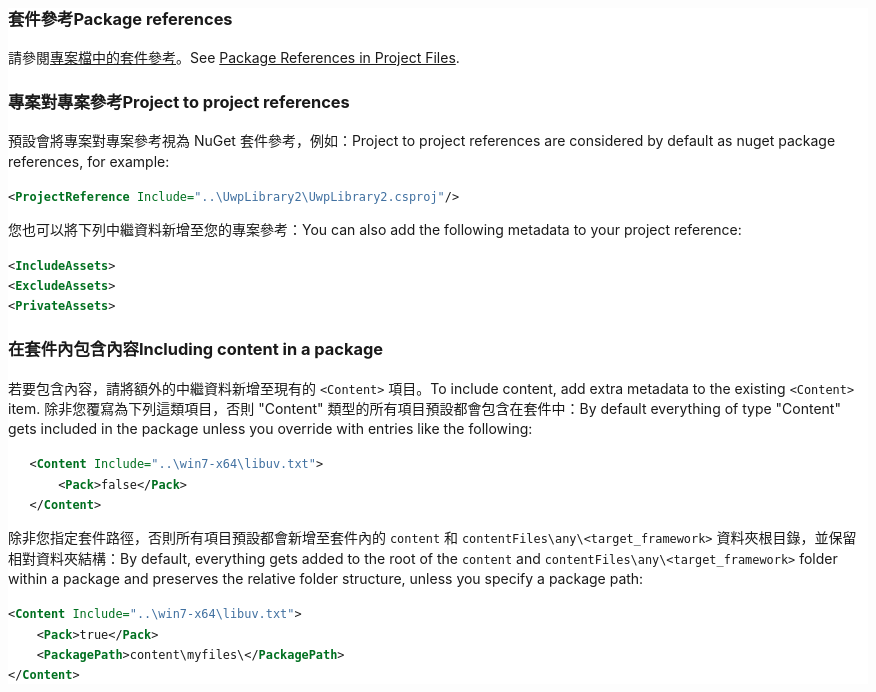 ### <a name="package-references"></a><span data-ttu-id="49c0b-243">套件參考</span><span class="sxs-lookup"><span data-stu-id="49c0b-243">Package references</span></span>

<span data-ttu-id="49c0b-244">請參閱[專案檔中的套件參考](../consume-packages/package-references-in-project-files.md)。</span><span class="sxs-lookup"><span data-stu-id="49c0b-244">See [Package References in Project Files](../consume-packages/package-references-in-project-files.md).</span></span>

### <a name="project-to-project-references"></a><span data-ttu-id="49c0b-245">專案對專案參考</span><span class="sxs-lookup"><span data-stu-id="49c0b-245">Project to project references</span></span>

<span data-ttu-id="49c0b-246">預設會將專案對專案參考視為 NuGet 套件參考，例如：</span><span class="sxs-lookup"><span data-stu-id="49c0b-246">Project to project references are considered by default as nuget package references, for example:</span></span>

```xml
<ProjectReference Include="..\UwpLibrary2\UwpLibrary2.csproj"/>
```

<span data-ttu-id="49c0b-247">您也可以將下列中繼資料新增至您的專案參考：</span><span class="sxs-lookup"><span data-stu-id="49c0b-247">You can also add the following metadata to your project reference:</span></span>

```xml
<IncludeAssets>
<ExcludeAssets>
<PrivateAssets>
```

### <a name="including-content-in-a-package"></a><span data-ttu-id="49c0b-248">在套件內包含內容</span><span class="sxs-lookup"><span data-stu-id="49c0b-248">Including content in a package</span></span>

<span data-ttu-id="49c0b-249">若要包含內容，請將額外的中繼資料新增至現有的 `<Content>` 項目。</span><span class="sxs-lookup"><span data-stu-id="49c0b-249">To include content, add extra metadata to the existing `<Content>` item.</span></span> <span data-ttu-id="49c0b-250">除非您覆寫為下列這類項目，否則 "Content" 類型的所有項目預設都會包含在套件中：</span><span class="sxs-lookup"><span data-stu-id="49c0b-250">By default everything of type "Content" gets included in the package unless you override with entries like the following:</span></span>

 ```xml
    <Content Include="..\win7-x64\libuv.txt">
        <Pack>false</Pack>
    </Content>
 ```

<span data-ttu-id="49c0b-251">除非您指定套件路徑，否則所有項目預設都會新增至套件內的 `content` 和 `contentFiles\any\<target_framework>` 資料夾根目錄，並保留相對資料夾結構：</span><span class="sxs-lookup"><span data-stu-id="49c0b-251">By default, everything gets added to the root of the `content` and `contentFiles\any\<target_framework>` folder within a package and preserves the relative folder structure, unless you specify a package path:</span></span>

```xml
<Content Include="..\win7-x64\libuv.txt">
    <Pack>true</Pack>
    <PackagePath>content\myfiles\</PackagePath>
</Content>
```
